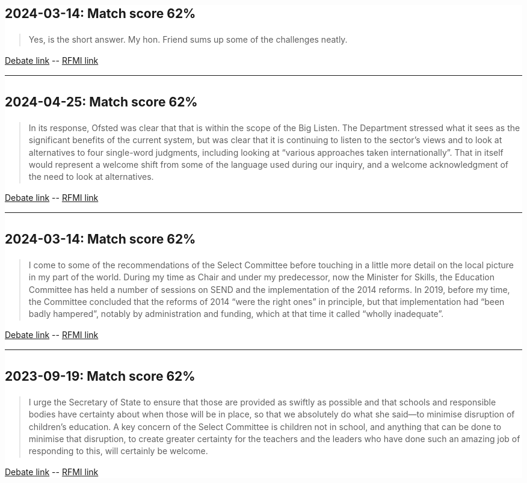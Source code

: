## 2024-03-14: Match score 62%

>Yes, is the short answer. My hon. Friend sums up some of the challenges neatly.

[Debate link](https://www.theyworkforyou.com/debates/?id=2024-03-14d.478.1)  --  [RFMI link](https://www.theyworkforyou.com/mp/24862/register)


---



## 2024-04-25: Match score 62%

>In its response, Ofsted was clear that that is within the scope of the Big Listen. The Department stressed what it sees as the significant benefits of the current system, but was clear that it is continuing to listen to the sector’s views and to look at alternatives to four single-word judgments, including looking at “various approaches taken internationally”. That in itself would represent a welcome shift from some of the language used during our inquiry, and a welcome acknowledgment of the need to look at alternatives.

[Debate link](https://www.theyworkforyou.com/debates/?id=2024-04-25b.1163.4)  --  [RFMI link](https://www.theyworkforyou.com/mp/24862/register)


---



## 2024-03-14: Match score 62%

>I come to some of the recommendations of the Select Committee before touching in a little more detail on the local picture in my part of the world. During my time as Chair and under my predecessor, now the Minister for Skills, the Education Committee has held a number of sessions on SEND and the implementation of the 2014 reforms. In 2019, before my time, the Committee concluded that the reforms of 2014 “were the right ones” in principle, but that implementation had “been badly hampered”, notably by administration and funding, which at that time it called “wholly inadequate”.

[Debate link](https://www.theyworkforyou.com/debates/?id=2024-03-14d.478.1)  --  [RFMI link](https://www.theyworkforyou.com/mp/24862/register)


---



## 2023-09-19: Match score 62%

>I urge the Secretary of State to ensure that those are provided as swiftly as possible and that schools and responsible bodies have certainty about when those will be in place, so that we absolutely do what she said—to minimise disruption of children’s education. A key concern of the Select Committee is children not in school, and anything that can be done to minimise that disruption, to create greater certainty for the teachers and the leaders who have done such an amazing job of responding to this, will certainly be welcome.

[Debate link](https://www.theyworkforyou.com/debates/?id=2023-09-19c.1237.1)  --  [RFMI link](https://www.theyworkforyou.com/mp/24862/register)
